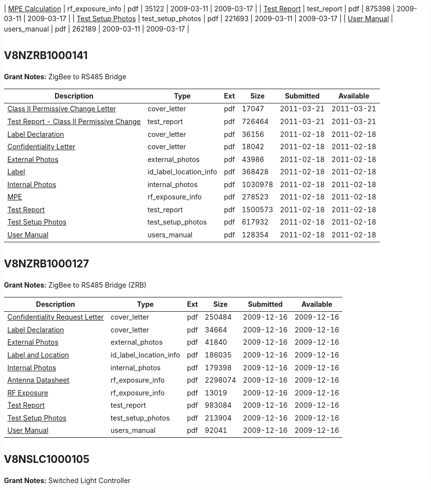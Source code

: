 | [MPE Calculation](V8NWAT1000119/1dc371140e4fc7c6224aa856e2ec59c3/1079409.pdf) | rf_exposure_info | pdf | 35122 | 2009-03-11 | 2009-03-17 |
| [Test Report](V8NWAT1000119/1dc371140e4fc7c6224aa856e2ec59c3/1079403.pdf) | test_report | pdf | 875398 | 2009-03-11 | 2009-03-17 |
| [Test Setup Photos](V8NWAT1000119/1dc371140e4fc7c6224aa856e2ec59c3/1079412.pdf) | test_setup_photos | pdf | 221693 | 2009-03-11 | 2009-03-17 |
| [User Manual](V8NWAT1000119/1dc371140e4fc7c6224aa856e2ec59c3/1079426.pdf) | users_manual | pdf | 262189 | 2009-03-11 | 2009-03-17 |
## V8NZRB1000141
**Grant Notes:** ZigBee to RS485 Bridge

| Description | Type | Ext | Size | Submitted | Available |
| ----------- | ---- | --- | ---- | --------- | --------- |
| [Class II Permissive Change Letter](V8NZRB1000141/e37fdcb9bc41ba6057ce0910b9780cd7/1434514.pdf) | cover_letter | pdf | 17047 | 2011-03-21 | 2011-03-21 |
| [Test Report - Class II Permissive Change](V8NZRB1000141/e37fdcb9bc41ba6057ce0910b9780cd7/1434513.pdf) | test_report | pdf | 726464 | 2011-03-21 | 2011-03-21 |
| [Label Declaration](V8NZRB1000141/9a1de52f356bfe2f397c980be9457d7f/1418566.pdf) | cover_letter | pdf | 36156 | 2011-02-18 | 2011-02-18 |
| [Confidentiality Letter](V8NZRB1000141/9a1de52f356bfe2f397c980be9457d7f/1418573.pdf) | cover_letter | pdf | 18042 | 2011-02-18 | 2011-02-18 |
| [External Photos](V8NZRB1000141/9a1de52f356bfe2f397c980be9457d7f/1418571.pdf) | external_photos | pdf | 43986 | 2011-02-18 | 2011-02-18 |
| [Label](V8NZRB1000141/9a1de52f356bfe2f397c980be9457d7f/1418572.pdf) | id_label_location_info | pdf | 368428 | 2011-02-18 | 2011-02-18 |
| [Internal Photos](V8NZRB1000141/9a1de52f356bfe2f397c980be9457d7f/1418574.pdf) | internal_photos | pdf | 1030978 | 2011-02-18 | 2011-02-18 |
| [MPE](V8NZRB1000141/9a1de52f356bfe2f397c980be9457d7f/1418575.pdf) | rf_exposure_info | pdf | 278523 | 2011-02-18 | 2011-02-18 |
| [Test Report](V8NZRB1000141/9a1de52f356bfe2f397c980be9457d7f/1418570.pdf) | test_report | pdf | 1500573 | 2011-02-18 | 2011-02-18 |
| [Test Setup Photos](V8NZRB1000141/9a1de52f356bfe2f397c980be9457d7f/1418576.pdf) | test_setup_photos | pdf | 617932 | 2011-02-18 | 2011-02-18 |
| [User Manual](V8NZRB1000141/9a1de52f356bfe2f397c980be9457d7f/1418569.pdf) | users_manual | pdf | 128354 | 2011-02-18 | 2011-02-18 |
## V8NZRB1000127
**Grant Notes:** ZigBee to RS485 Bridge (ZRB)

| Description | Type | Ext | Size | Submitted | Available |
| ----------- | ---- | --- | ---- | --------- | --------- |
| [Confidentiality Request Letter](V8NZRB1000127/c277235760a4aa6bba5335108357836d/1214509.pdf) | cover_letter | pdf | 250484 | 2009-12-16 | 2009-12-16 |
| [Label Declaration](V8NZRB1000127/c277235760a4aa6bba5335108357836d/1214512.pdf) | cover_letter | pdf | 34664 | 2009-12-16 | 2009-12-16 |
| [External Photos](V8NZRB1000127/c277235760a4aa6bba5335108357836d/1214508.pdf) | external_photos | pdf | 41840 | 2009-12-16 | 2009-12-16 |
| [Label and Location](V8NZRB1000127/c277235760a4aa6bba5335108357836d/1214511.pdf) | id_label_location_info | pdf | 186035 | 2009-12-16 | 2009-12-16 |
| [Internal Photos](V8NZRB1000127/c277235760a4aa6bba5335108357836d/1214510.pdf) | internal_photos | pdf | 179398 | 2009-12-16 | 2009-12-16 |
| [Antenna Datasheet](V8NZRB1000127/c277235760a4aa6bba5335108357836d/1214504.pdf) | rf_exposure_info | pdf | 2298074 | 2009-12-16 | 2009-12-16 |
| [RF Exposure](V8NZRB1000127/c277235760a4aa6bba5335108357836d/1214514.pdf) | rf_exposure_info | pdf | 13019 | 2009-12-16 | 2009-12-16 |
| [Test Report](V8NZRB1000127/c277235760a4aa6bba5335108357836d/1214507.pdf) | test_report | pdf | 983084 | 2009-12-16 | 2009-12-16 |
| [Test Setup Photos](V8NZRB1000127/c277235760a4aa6bba5335108357836d/1214516.pdf) | test_setup_photos | pdf | 213904 | 2009-12-16 | 2009-12-16 |
| [User Manual](V8NZRB1000127/c277235760a4aa6bba5335108357836d/1214517.pdf) | users_manual | pdf | 92041 | 2009-12-16 | 2009-12-16 |
## V8NSLC1000105
**Grant Notes:** Switched Light Controller
